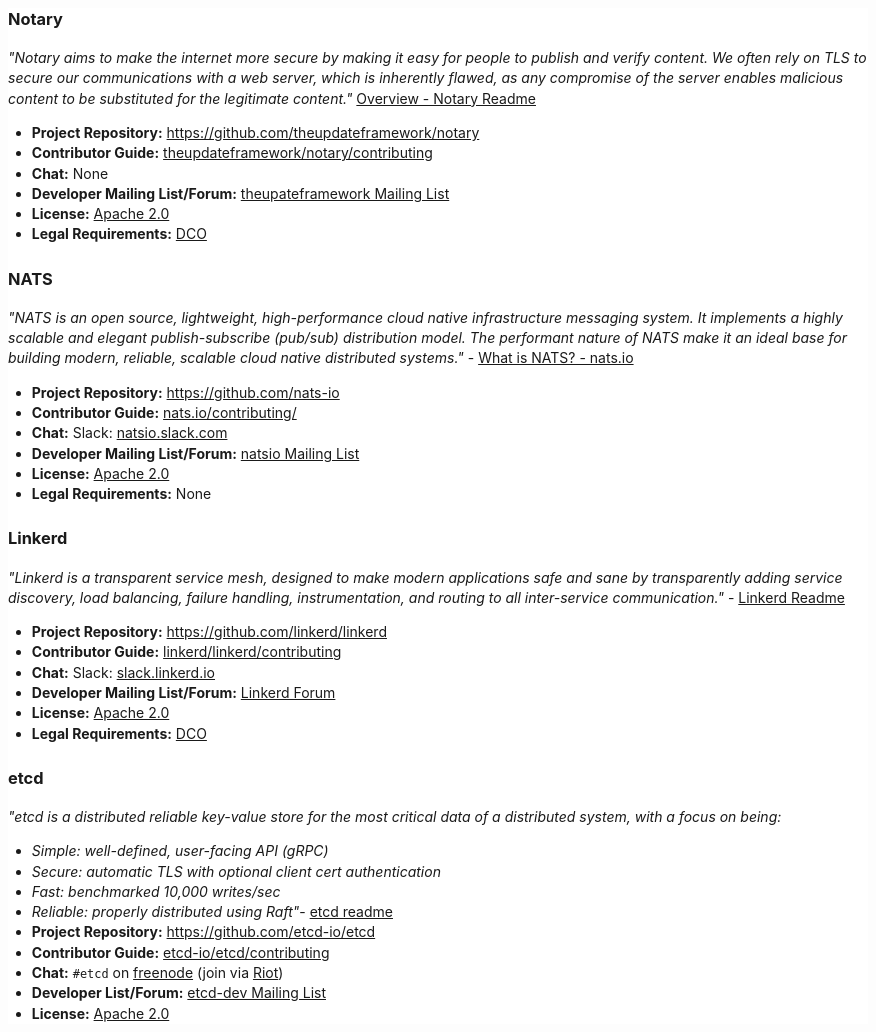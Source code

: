 ### Notary

*"Notary aims to make the internet more secure by making it easy for people to publish and verify content. We often rely on TLS to secure our communications with a web server, which is inherently flawed, as any compromise of the server enables malicious content to be substituted for the legitimate content."* [Overview - Notary Readme](https://github.com/theupdateframework/notary/blob/master/README.md#overview)

-	**Project Repository:** https://github.com/theupdateframework/notary
-	**Contributor Guide:** [theupdateframework/notary/contributing](https://github.com/theupdateframework/notary/blob/master/CONTRIBUTING.md)
-	**Chat:** None
-	**Developer Mailing List/Forum:** [theupateframework Mailing List](https://groups.google.com/forum/?fromgroups#!forum/theupdateframework)
-	**License:** [Apache 2.0](https://choosealicense.com/licenses/apache-2.0/)
-	**Legal Requirements:** [DCO](https://developercertificate.org/)

### NATS

*"NATS is an open source, lightweight, high-performance cloud native infrastructure messaging system. It implements a highly scalable and elegant publish-subscribe (pub/sub) distribution model. The performant nature of NATS make it an ideal base for building modern, reliable, scalable cloud native distributed systems."* - [What is NATS? - nats.io](https://docs.nats.io/nats-concepts/intro)

-	**Project Repository:** https://github.com/nats-io
-	**Contributor Guide:** [nats.io/contributing/](https://nats.io/contributing/)
-	**Chat:** Slack: [natsio.slack.com](https://natsio.slack.com/join/shared_invite/enQtMzE2NDkxNDI2NTE1LTc5ZDEzYTkwYWZkYWQ5YjY1MzBjMWZmYzA5OGQxMzlkMGQzMjYxNGM3MWYxMjNiYmNjNzIwMTVjMWE2ZDgxZGM)
-	**Developer Mailing List/Forum:** [natsio Mailing List](https://groups.google.com/forum/#!forum/natsio)
-	**License:** [Apache 2.0](https://choosealicense.com/licenses/apache-2.0/)
-	**Legal Requirements:** None

### Linkerd

*"Linkerd is a transparent service mesh, designed to make modern applications safe and sane by transparently adding service discovery, load balancing, failure handling, instrumentation, and routing to all inter-service communication."* - [Linkerd Readme](https://github.com/linkerd/linkerd)

-	**Project Repository:** https://github.com/linkerd/linkerd
-	**Contributor Guide:** [linkerd/linkerd/contributing](https://github.com/linkerd/linkerd/blob/master/CONTRIBUTING.md)
-	**Chat:** Slack: [slack.linkerd.io](https://slack.linkerd.io/)
-	**Developer Mailing List/Forum:** [Linkerd Forum](https://discourse.linkerd.io/)
-	**License:** [Apache 2.0](https://choosealicense.com/licenses/apache-2.0/)
-	**Legal Requirements:** [DCO](https://developercertificate.org/)


### etcd

*"etcd is a distributed reliable key-value store for the most critical data of a distributed system, with a focus on being:*

-	*Simple: well-defined, user-facing API (gRPC)*
-	*Secure: automatic TLS with optional client cert authentication*
-	*Fast: benchmarked 10,000 writes/sec*
-	*Reliable: properly distributed using Raft"*\- [etcd readme](https://github.com/etcd-io/etcd#etcd)
-	**Project Repository:** https://github.com/etcd-io/etcd
-	**Contributor Guide:** [etcd-io/etcd/contributing](https://github.com/etcd-io/etcd/blob/master/CONTRIBUTING.md)
-	**Chat:** `#etcd` on [freenode](https://freenode.net) (join via [Riot](https://riot.im/app/#/room/#freenode_#etcd:matrix.org)\)
-	**Developer List/Forum:** [etcd-dev Mailing List](https://groups.google.com/forum/?hl=en#!forum/etcd-dev)
-	**License:** [Apache 2.0](https://choosealicense.com/licenses/apache-2.0/)
